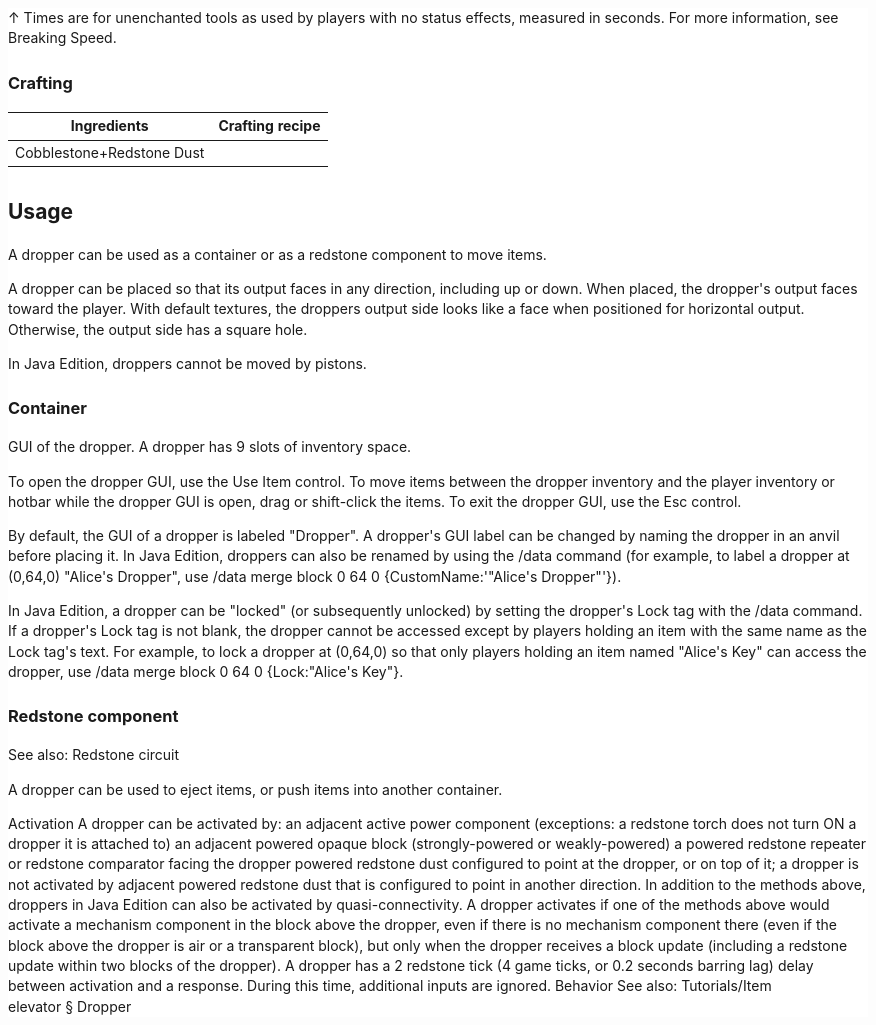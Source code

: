 
↑ Times are for unenchanted tools as used by players with no status effects, measured in seconds. For more information, see Breaking Speed.


### Crafting
| Ingredients               | Crafting recipe |
|---------------------------|-----------------|
| Cobblestone+Redstone Dust |                 |

## Usage
A dropper can be used as a container or as a redstone component to move items.

A dropper can be placed so that its output faces in any direction, including up or down. When placed, the dropper's output faces toward the player. With default textures, the droppers output side looks like a face when positioned for horizontal output. Otherwise, the output side has a square hole.

In Java Edition, droppers cannot be moved by pistons.

### Container
GUI of the dropper.
A dropper has 9 slots of inventory space.

To open the dropper GUI, use the Use Item control. To move items between the dropper inventory and the player inventory or hotbar while the dropper GUI is open, drag or shift-click the items. To exit the dropper GUI, use the Esc control.

By default, the GUI of a dropper is labeled "Dropper". A dropper's GUI label can be changed by naming the dropper in an anvil before placing it. In Java Edition, droppers can also be renamed by using the /data command (for example, to label a dropper at (0,64,0) "Alice's Dropper", use /data merge block 0 64 0 {CustomName:'"Alice's Dropper"'}).

In Java Edition, a dropper can be "locked" (or subsequently unlocked) by setting the dropper's Lock tag with the /data command. If a dropper's Lock tag is not blank, the dropper cannot be accessed except by players holding an item with the same name as the Lock tag's text. For example, to lock a dropper at (0,64,0) so that only players holding an item named "Alice's Key" can access the dropper, use /data merge block 0 64 0 {Lock:"Alice's Key"}.

### Redstone component
See also: Redstone circuit

A dropper can be used to eject items, or push items into another container.

Activation
A dropper can be activated by:
an adjacent active power component (exceptions: a redstone torch does not turn ON a dropper it is attached to)
an adjacent powered opaque block (strongly-powered or weakly-powered)
a powered redstone repeater or redstone comparator facing the dropper
powered redstone dust configured to point at the dropper, or on top of it; a dropper is not activated by adjacent powered redstone dust that is configured to point in another direction.
In addition to the methods above, droppers in Java Edition can also be activated by quasi-connectivity. A dropper activates if one of the methods above would activate a mechanism component in the block above the dropper, even if there is no mechanism component there (even if the block above the dropper is air or a transparent block), but only when the dropper receives a block update (including a redstone update within two blocks of the dropper).
A dropper has a 2 redstone tick (4 game ticks, or 0.2 seconds barring lag) delay between activation and a response. During this time, additional inputs are ignored.
Behavior
See also: Tutorials/Item elevator § Dropper
